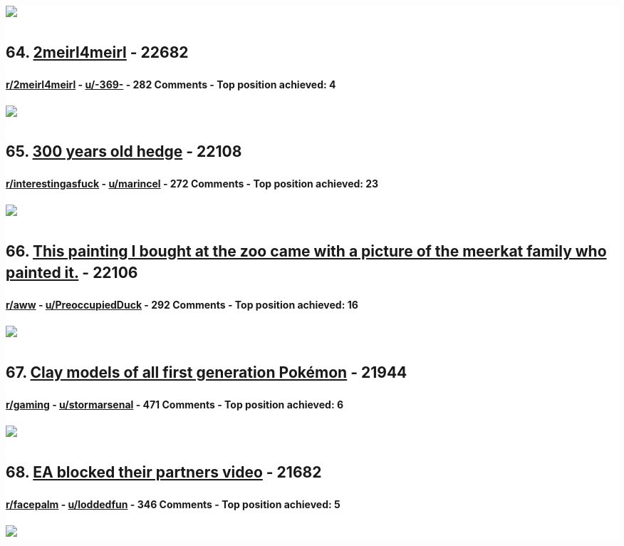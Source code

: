 <a href="https://i.redd.it/8mtkn64cwd011.jpg"><img src="https://b.thumbs.redditmedia.com/VuNCgERMTB9uxRapGWmfSXKAJYNdxGUEEV_UmHh7n_E.jpg"></img></a>

## 64. [2meirl4meirl](http://reddit.com/r/2meirl4meirl/comments/8mf6gs/2meirl4meirl/) - 22682
#### [r/2meirl4meirl](http://reddit.com/r/2meirl4meirl) - [u/-369-](http://reddit.com/u/-369-) - 282 Comments - Top position achieved: 4

<a href="https://i.redd.it/07ycnrgleb011.jpg"><img src="https://b.thumbs.redditmedia.com/1jKmBD4EEp_mk-HP8cdV73o4A0EQL6tP0jMJYEXAcFs.jpg"></img></a>

## 65. [300 years old hedge](http://reddit.com/r/interestingasfuck/comments/8mhcjv/300_years_old_hedge/) - 22108
#### [r/interestingasfuck](http://reddit.com/r/interestingasfuck) - [u/marincel](http://reddit.com/u/marincel) - 272 Comments - Top position achieved: 23

<a href="https://i.redd.it/mdfq31bu2e011.jpg"><img src="https://b.thumbs.redditmedia.com/YJp5ZYDtQb_yulqQsV2FPBVs8ZFNOwjdvHlILGdaGeo.jpg"></img></a>

## 66. [This painting I bought at the zoo came with a picture of the meerkat family who painted it.](http://reddit.com/r/aww/comments/8mkbk3/this_painting_i_bought_at_the_zoo_came_with_a/) - 22106
#### [r/aww](http://reddit.com/r/aww) - [u/PreoccupiedDuck](http://reddit.com/u/PreoccupiedDuck) - 292 Comments - Top position achieved: 16

<a href="https://i.redd.it/swpewtqkfg011.jpg"><img src="https://b.thumbs.redditmedia.com/088-V5Od8aITzCFW8XiFOLjzJu6T5nHCiCO7iYkv53w.jpg"></img></a>

## 67. [Clay models of all first generation Pokémon](http://reddit.com/r/gaming/comments/8mgxcs/clay_models_of_all_first_generation_pokémon/) - 21944
#### [r/gaming](http://reddit.com/r/gaming) - [u/stormarsenal](http://reddit.com/u/stormarsenal) - 471 Comments - Top position achieved: 6

<a href="https://gfycat.com/FlimsyUltimateFinnishspitz"><img src="https://a.thumbs.redditmedia.com/-xXnq2FvijKRcUf8SeEFrvbYVMO5H8o8VcJYsH4YJh0.jpg"></img></a>

## 68. [EA blocked their partners video](http://reddit.com/r/facepalm/comments/8mgsid/ea_blocked_their_partners_video/) - 21682
#### [r/facepalm](http://reddit.com/r/facepalm) - [u/loddedfun](http://reddit.com/u/loddedfun) - 346 Comments - Top position achieved: 5

<a href="https://i.redd.it/hk0ho864dd011.png"><img src="https://b.thumbs.redditmedia.com/zkauDgv9aqzALP8IQfgytJk4IPGwf46Vg7rHwhW0COk.jpg"></img></a>
